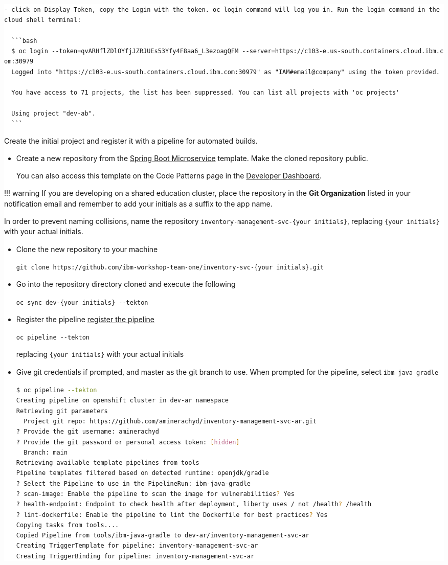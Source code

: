     - click on Display Token, copy the Login with the token. oc login command will log you in. Run the login command in the cloud shell terminal:

      ```bash
      $ oc login --token=qvARHflZDlOYfjJZRJUEs53Yfy4F8aa6_L3ezoagQFM --server=https://c103-e.us-south.containers.cloud.ibm.com:30979
      Logged into "https://c103-e.us-south.containers.cloud.ibm.com:30979" as "IAM#email@company" using the token provided.

      You have access to 71 projects, the list has been suppressed. You can list all projects with 'oc projects'

      Using project "dev-ab".
      ```

Create the initial project and register it with a pipeline for automated builds.

- Create a new repository from the [Spring Boot Microservice](https://github.com/IBM/template-java-spring/generate) template. Make the cloned repository public.

  You can also access this template on the Code Patterns page in the [Developer Dashboard](/developer-intermediate/deploy-app/#3.-open-the-developer-dashboard).

!!! warning
    If you are developing on a shared education cluster, place the repository in the **Git Organization** listed in your notification email and remember to add your initials as a suffix to the app name.

  In order to prevent naming collisions, name the repository `inventory-management-svc-{your initials}`, replacing
  `{your initials}` with your actual initials.

- Clone the new repository to your machine

  ```
  git clone https://github.com/ibm-workshop-team-one/inventory-svc-{your initials}.git
  ```

- Go into the repository directory cloned and execute the following

  ```
  oc sync dev-{your initials} --tekton
  ```

- Register the pipeline [register the pipeline](/developer-intermediate/deploy-app#register-the-app-in-a-devops-pipeline)

  ```
  oc pipeline --tekton
  ```

  replacing `{your initials}` with your actual initials

- Give git credentials if prompted, and master as the git branch to use. When prompted for the pipeline, select `ibm-java-gradle`

  ```bash
  $ oc pipeline --tekton
  Creating pipeline on openshift cluster in dev-ar namespace
  Retrieving git parameters
    Project git repo: https://github.com/aminerachyd/inventory-management-svc-ar.git
  ? Provide the git username: aminerachyd
  ? Provide the git password or personal access token: [hidden]
    Branch: main
  Retrieving available template pipelines from tools
  Pipeline templates filtered based on detected runtime: openjdk/gradle
  ? Select the Pipeline to use in the PipelineRun: ibm-java-gradle
  ? scan-image: Enable the pipeline to scan the image for vulnerabilities? Yes
  ? health-endpoint: Endpoint to check health after deployment, liberty uses / not /health? /health
  ? lint-dockerfile: Enable the pipeline to lint the Dockerfile for best practices? Yes
  Copying tasks from tools....
  Copied Pipeline from tools/ibm-java-gradle to dev-ar/inventory-management-svc-ar
  Creating TriggerTemplate for pipeline: inventory-management-svc-ar
  Creating TriggerBinding for pipeline: inventory-management-svc-ar
  ```